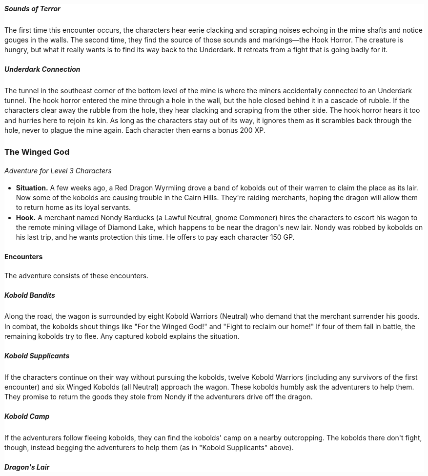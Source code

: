 ![Exploring the Mine](Misc%20Files/CLI/compendium/tables/exploring-the-mine-xdmg.md)

##### Sounds of Terror

The first time this encounter occurs, the characters hear eerie clacking and scraping noises echoing in the mine shafts and notice gouges in the walls. The second time, they find the source of those sounds and markings—the Hook Horror. The creature is hungry, but what it really wants is to find its way back to the Underdark. It retreats from a fight that is going badly for it.

##### Underdark Connection

The tunnel in the southeast corner of the bottom level of the mine is where the miners accidentally connected to an Underdark tunnel. The hook horror entered the mine through a hole in the wall, but the hole closed behind it in a cascade of rubble. If the characters clear away the rubble from the hole, they hear clacking and scraping from the other side. The hook horror hears it too and hurries here to rejoin its kin. As long as the characters stay out of its way, it ignores them as it scrambles back through the hole, never to plague the mine again. Each character then earns a bonus 200 XP.

### The Winged God

*Adventure for Level 3 Characters*

- **Situation.** A few weeks ago, a Red Dragon Wyrmling drove a band of kobolds out of their warren to claim the place as its lair. Now some of the kobolds are causing trouble in the Cairn Hills. They're raiding merchants, hoping the dragon will allow them to return home as its loyal servants.  
- **Hook.** A merchant named Nondy Barducks (a Lawful Neutral, gnome Commoner) hires the characters to escort his wagon to the remote mining village of Diamond Lake, which happens to be near the dragon's new lair. Nondy was robbed by kobolds on his last trip, and he wants protection this time. He offers to pay each character 150 GP.  

#### Encounters

The adventure consists of these encounters.

##### Kobold Bandits

Along the road, the wagon is surrounded by eight Kobold Warriors (Neutral) who demand that the merchant surrender his goods. In combat, the kobolds shout things like "For the Winged God!" and "Fight to reclaim our home!" If four of them fall in battle, the remaining kobolds try to flee. Any captured kobold explains the situation.

##### Kobold Supplicants

If the characters continue on their way without pursuing the kobolds, twelve Kobold Warriors (including any survivors of the first encounter) and six Winged Kobolds (all Neutral) approach the wagon. These kobolds humbly ask the adventurers to help them. They promise to return the goods they stole from Nondy if the adventurers drive off the dragon.

##### Kobold Camp

If the adventurers follow fleeing kobolds, they can find the kobolds' camp on a nearby outcropping. The kobolds there don't fight, though, instead begging the adventurers to help them (as in "Kobold Supplicants" above).

##### Dragon's Lair
